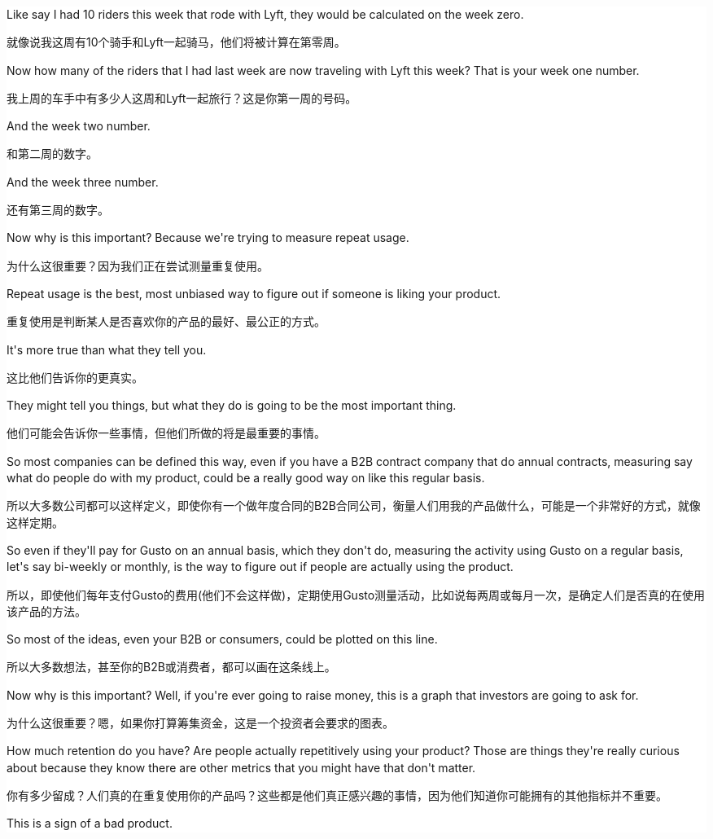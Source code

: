 Like say I  had 10 riders this week that rode with Lyft, they would be calculated on the  week zero.

就像说我这周有10个骑手和Lyft一起骑马，他们将被计算在第零周。

Now how many of the riders that I had last week are now  traveling with Lyft this week? That is your week one number.

我上周的车手中有多少人这周和Lyft一起旅行？这是你第一周的号码。

And the week two  number.

和第二周的数字。

And the week three number.

还有第三周的数字。

Now why is this important? Because we're trying to  measure repeat usage.

为什么这很重要？因为我们正在尝试测量重复使用。

Repeat usage is the best, most unbiased way to figure out if  someone is liking your product.

重复使用是判断某人是否喜欢你的产品的最好、最公正的方式。

It's more true than what they tell you.

这比他们告诉你的更真实。

They might  tell you things, but what they do is going to be the most important thing.

他们可能会告诉你一些事情，但他们所做的将是最重要的事情。

 So most companies can be defined this way, even if you have a B2B contract  company that do annual contracts, measuring say what do people do with my product, could  be a really good way on like this regular basis.

所以大多数公司都可以这样定义，即使你有一个做年度合同的B2B合同公司，衡量人们用我的产品做什么，可能是一个非常好的方式，就像这样定期。

So even if they'll pay  for Gusto on an annual basis, which they don't do, measuring the activity using Gusto  on a regular basis, let's say bi-weekly or monthly, is the way to figure out  if people are actually using the product.

所以，即使他们每年支付Gusto的费用(他们不会这样做)，定期使用Gusto测量活动，比如说每两周或每月一次，是确定人们是否真的在使用该产品的方法。

So most of the ideas, even your B2B  or consumers, could be plotted on this line.

所以大多数想法，甚至你的B2B或消费者，都可以画在这条线上。

Now why is this important? Well, if  you're ever going to raise money, this is a graph that investors are going to  ask for.

为什么这很重要？嗯，如果你打算筹集资金，这是一个投资者会要求的图表。

How much retention do you have? Are people actually repetitively using your product?  Those are things they're really curious about because they know there are other metrics that  you might have that don't matter.

你有多少留成？人们真的在重复使用你的产品吗？这些都是他们真正感兴趣的事情，因为他们知道你可能拥有的其他指标并不重要。

This is a sign of a bad product.
